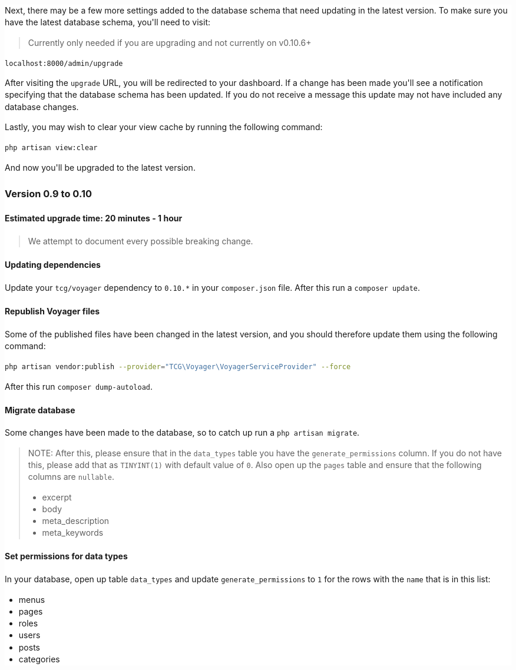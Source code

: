 Next, there may be a few more settings added to the database schema that need updating in the latest version. To make sure you have the latest database schema, you'll need to visit:

> Currently only needed if you are upgrading and not currently on v0.10.6+

```
localhost:8000/admin/upgrade
```

After visiting the `upgrade` URL, you will be redirected to your dashboard. If a change has been made you'll see a notification specifying that the database schema has been updated. If you do not receive a message this update may not have included any database changes.

Lastly, you may wish to clear your view cache by running the following command:

```
php artisan view:clear
```

And now you'll be upgraded to the latest version.

### Version 0.9 to 0.10

#### Estimated upgrade time: 20 minutes - 1 hour

> We attempt to document every possible breaking change.

#### Updating dependencies

Update your `tcg/voyager` dependency to `0.10.*` in your `composer.json` file. After this run a `composer update`.

#### Republish Voyager files

Some of the published files have been changed in the latest version, and you should therefore update them using the following command:
```bash
php artisan vendor:publish --provider="TCG\Voyager\VoyagerServiceProvider" --force
```

After this run `composer dump-autoload`.

#### Migrate database

Some changes have been made to the database, so to catch up run a `php artisan migrate`.

> NOTE: After this, please ensure that in the `data_types` table you have the `generate_permissions` column. If you do not have this, please add that as `TINYINT(1)` with default value of `0`.
> Also open up the `pages` table and ensure that the following columns are `nullable`.
> * excerpt
> * body
> * meta_description
> * meta_keywords

#### Set permissions for data types

In your database, open up table `data_types` and update `generate_permissions` to `1` for the rows with the `name` that is in this list:
- menus
- pages
- roles
- users
- posts
- categories
